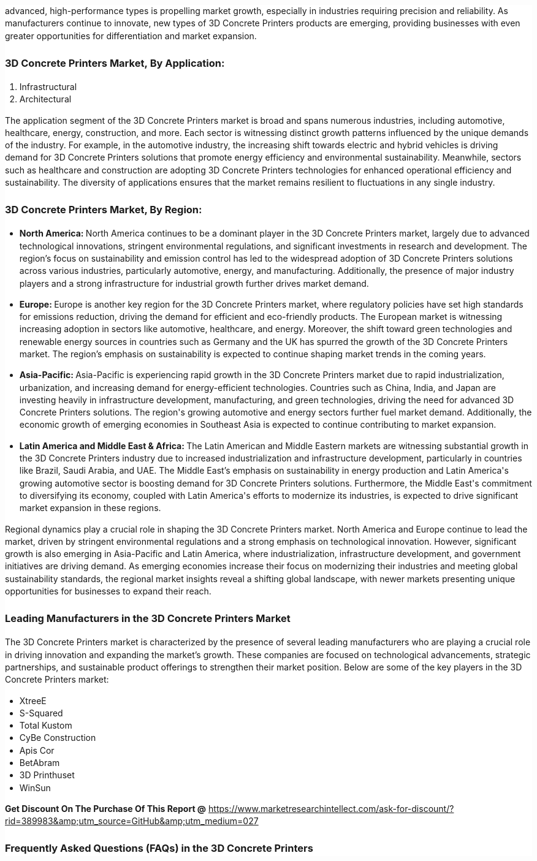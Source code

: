advanced, high-performance types is propelling market growth, especially in industries requiring precision and reliability. As manufacturers continue to innovate, new types of 3D Concrete Printers products are emerging, providing businesses with even greater opportunities for differentiation and market expansion.</p><h3>3D Concrete Printers Market,&nbsp;By Application:</h3><ol><li>Infrastructural<li> Architectural</li></ol><p>The application segment of the 3D Concrete Printers market is broad and spans numerous industries, including automotive, healthcare, energy, construction, and more. Each sector is witnessing distinct growth patterns influenced by the unique demands of the industry. For example, in the automotive industry, the increasing shift towards electric and hybrid vehicles is driving demand for 3D Concrete Printers solutions that promote energy efficiency and environmental sustainability. Meanwhile, sectors such as healthcare and construction are adopting 3D Concrete Printers technologies for enhanced operational efficiency and sustainability. The diversity of applications ensures that the market remains resilient to fluctuations in any single industry.</p><h3>3D Concrete Printers Market, By Region:</h3><ul><li><p><strong>North America:&nbsp;</strong>North America continues to be a dominant player in the 3D Concrete Printers market, largely due to advanced technological innovations, stringent environmental regulations, and significant investments in research and development. The region&rsquo;s focus on sustainability and emission control has led to the widespread adoption of 3D Concrete Printers solutions across various industries, particularly automotive, energy, and manufacturing. Additionally, the presence of major industry players and a strong infrastructure for industrial growth further drives market demand.</p></li><li><p><strong><strong>Europe:&nbsp;</strong></strong>Europe is another key region for the 3D Concrete Printers market, where regulatory policies have set high standards for emissions reduction, driving the demand for efficient and eco-friendly products. The European market is witnessing increasing adoption in sectors like automotive, healthcare, and energy. Moreover, the shift toward green technologies and renewable energy sources in countries such as Germany and the UK has spurred the growth of the 3D Concrete Printers market. The region&rsquo;s emphasis on sustainability is expected to continue shaping market trends in the coming years.</p></li><li><p><strong><strong>Asia-Pacific:&nbsp;</strong></strong>Asia-Pacific is experiencing rapid growth in the 3D Concrete Printers market due to rapid industrialization, urbanization, and increasing demand for energy-efficient technologies. Countries such as China, India, and Japan are investing heavily in infrastructure development, manufacturing, and green technologies, driving the need for advanced 3D Concrete Printers solutions. The region's growing automotive and energy sectors further fuel market demand. Additionally, the economic growth of emerging economies in Southeast Asia is expected to continue contributing to market expansion.</p></li><li><p><strong><strong>Latin America and Middle East &amp; Africa:&nbsp;</strong></strong>The Latin American and Middle Eastern markets are witnessing substantial growth in the 3D Concrete Printers industry due to increased industrialization and infrastructure development, particularly in countries like Brazil, Saudi Arabia, and UAE. The Middle East&rsquo;s emphasis on sustainability in energy production and Latin America's growing automotive sector is boosting demand for 3D Concrete Printers solutions. Furthermore, the Middle East's commitment to diversifying its economy, coupled with Latin America's efforts to modernize its industries, is expected to drive significant market expansion in these regions.</p></li></ul><p>Regional dynamics play a crucial role in shaping the 3D Concrete Printers market. North America and Europe continue to lead the market, driven by stringent environmental regulations and a strong emphasis on technological innovation. However, significant growth is also emerging in Asia-Pacific and Latin America, where industrialization, infrastructure development, and government initiatives are driving demand. As emerging economies increase their focus on modernizing their industries and meeting global sustainability standards, the regional market insights reveal a shifting global landscape, with newer markets presenting unique opportunities for businesses to expand their reach.</p><h3><strong>Leading Manufacturers in the 3D Concrete Printers Market</strong></h3><p>The 3D Concrete Printers market is characterized by the presence of several leading manufacturers who are playing a crucial role in driving innovation and expanding the market&rsquo;s growth. These companies are focused on technological advancements, strategic partnerships, and sustainable product offerings to strengthen their market position. Below are some of the key players in the 3D Concrete Printers market:</p></div><div class="article-main__content" data-test-id="publishing-text-block"><ul><li><span class="">XtreeE<li> S-Squared<li> Total Kustom<li> CyBe Construction<li> Apis Cor<li> BetAbram<li> 3D Printhuset<li> WinSun</span></li></ul></div><div class="article-main__content" data-test-id="publishing-text-block"><p><span class="font-[700]"><strong>Get Discount On The Purchase Of This Report @</strong> <a href="https://www.marketresearchintellect.com/ask-for-discount/?rid=389983&amp;utm_source=GitHub&amp;utm_medium=027" data-fr-linked="true">https://www.marketresearchintellect.com/ask-for-discount/?rid=389983&amp;utm_source=GitHub&amp;utm_medium=027</a></span></p></div><div class="article-main__content" data-test-id="publishing-text-block"><h3><strong>Frequently Asked Questions (FAQs) in the 3D Concrete Printers